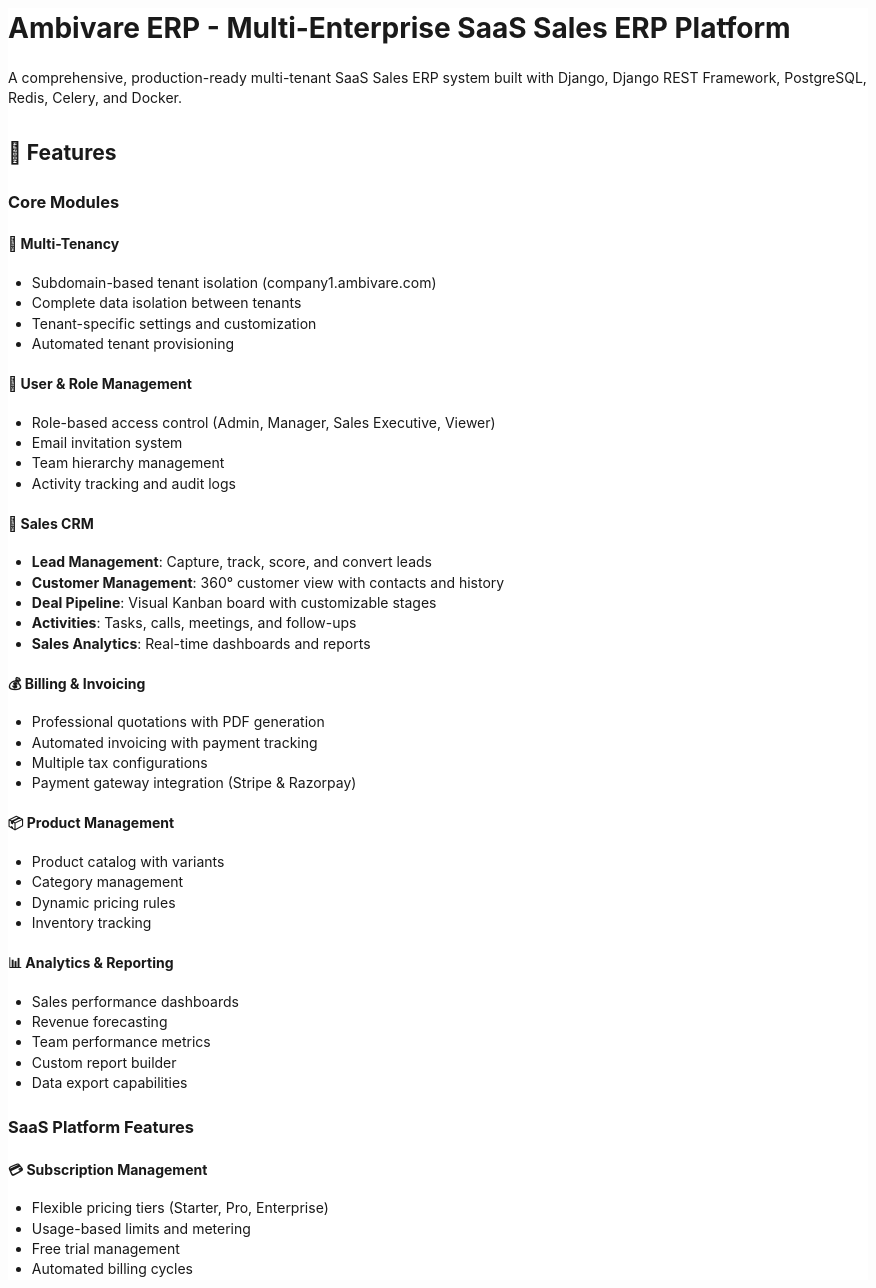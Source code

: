 # Ambivare ERP - Multi-Enterprise SaaS Sales ERP Platform

A comprehensive, production-ready multi-tenant SaaS Sales ERP system built with Django, Django REST Framework, PostgreSQL, Redis, Celery, and Docker.

## 🚀 Features

### Core Modules

#### 🏢 Multi-Tenancy
- Subdomain-based tenant isolation (company1.ambivare.com)
- Complete data isolation between tenants
- Tenant-specific settings and customization
- Automated tenant provisioning

#### 👥 User & Role Management
- Role-based access control (Admin, Manager, Sales Executive, Viewer)
- Email invitation system
- Team hierarchy management
- Activity tracking and audit logs

#### 💼 Sales CRM
- **Lead Management**: Capture, track, score, and convert leads
- **Customer Management**: 360° customer view with contacts and history
- **Deal Pipeline**: Visual Kanban board with customizable stages
- **Activities**: Tasks, calls, meetings, and follow-ups
- **Sales Analytics**: Real-time dashboards and reports

#### 💰 Billing & Invoicing
- Professional quotations with PDF generation
- Automated invoicing with payment tracking
- Multiple tax configurations
- Payment gateway integration (Stripe & Razorpay)

#### 📦 Product Management
- Product catalog with variants
- Category management
- Dynamic pricing rules
- Inventory tracking

#### 📊 Analytics & Reporting
- Sales performance dashboards
- Revenue forecasting
- Team performance metrics
- Custom report builder
- Data export capabilities

### SaaS Platform Features

#### 💳 Subscription Management
- Flexible pricing tiers (Starter, Pro, Enterprise)
- Usage-based limits and metering
- Free trial management
- Automated billing cycles

